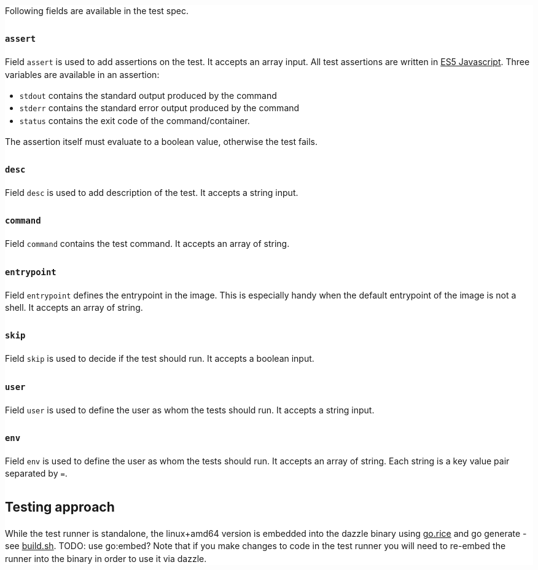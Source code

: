 Following fields are available in the test spec.

### `assert`

Field `assert` is used to add assertions on the test.
It accepts an array input.
All test assertions are written in [ES5 Javascript](https://github.com/robertkrimen/otto).
Three variables are available in an assertion:

- `stdout` contains the standard output produced by the command
- `stderr` contains the standard error output produced by the command
- `status` contains the exit code of the command/container.

The assertion itself must evaluate to a boolean value, otherwise the test fails.

### `desc`

Field `desc` is used to add description of the test.
It accepts a string input.

### `command`

Field `command` contains the test command.
It accepts an array of string.

### `entrypoint`

Field `entrypoint` defines the entrypoint in the image.
This is especially handy when the default entrypoint of the image is not a shell.
It accepts an array of string.

### `skip`

Field `skip` is used to decide if the test should run.
It accepts a boolean input.

### `user`

Field `user` is used to define the user as whom the tests should run.
It accepts a string input.


### `env`

Field `env` is used to define the user as whom the tests should run.
It accepts an array of string.
Each string is a key value pair separated by `=`.

## Testing approach

While the test runner is standalone, the linux+amd64 version is embedded into the dazzle binary using [go.rice](https://github.com/GeertJohan/go.rice) and go generate - see [build.sh](./pkg/test/runner/build.sh).
TODO: use go:embed?
Note that if you make changes to code in the test runner you will need to re-embed the runner into the binary in order to use it via dazzle.
